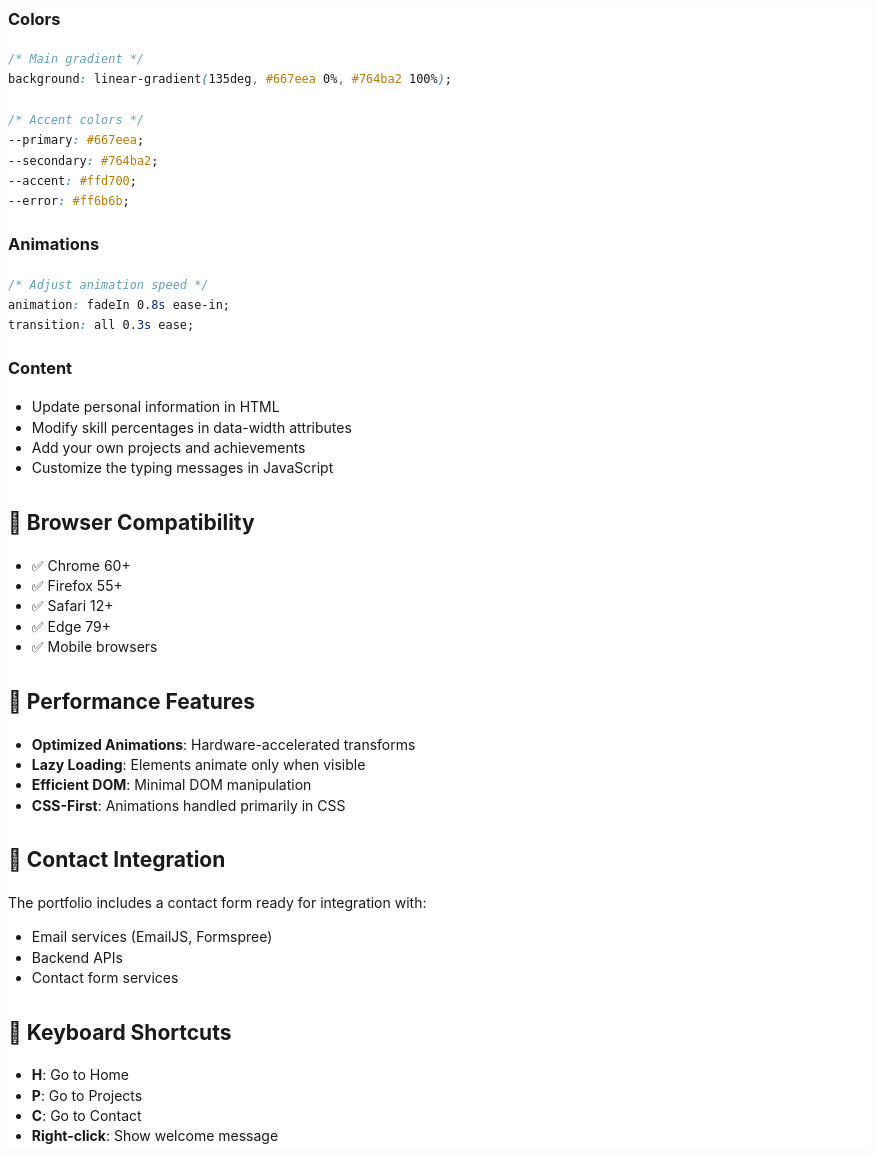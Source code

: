 ### Colors
```css
/* Main gradient */
background: linear-gradient(135deg, #667eea 0%, #764ba2 100%);

/* Accent colors */
--primary: #667eea;
--secondary: #764ba2;
--accent: #ffd700;
--error: #ff6b6b;
```

### Animations
```css
/* Adjust animation speed */
animation: fadeIn 0.8s ease-in;
transition: all 0.3s ease;
```

### Content
- Update personal information in HTML
- Modify skill percentages in data-width attributes
- Add your own projects and achievements
- Customize the typing messages in JavaScript

## 🎯 Browser Compatibility

- ✅ Chrome 60+
- ✅ Firefox 55+
- ✅ Safari 12+
- ✅ Edge 79+
- ✅ Mobile browsers

## 🚀 Performance Features

- **Optimized Animations**: Hardware-accelerated transforms
- **Lazy Loading**: Elements animate only when visible
- **Efficient DOM**: Minimal DOM manipulation
- **CSS-First**: Animations handled primarily in CSS

## 📧 Contact Integration

The portfolio includes a contact form ready for integration with:
- Email services (EmailJS, Formspree)
- Backend APIs
- Contact form services

## 🎉 Keyboard Shortcuts

- **H**: Go to Home
- **P**: Go to Projects
- **C**: Go to Contact
- **Right-click**: Show welcome message
